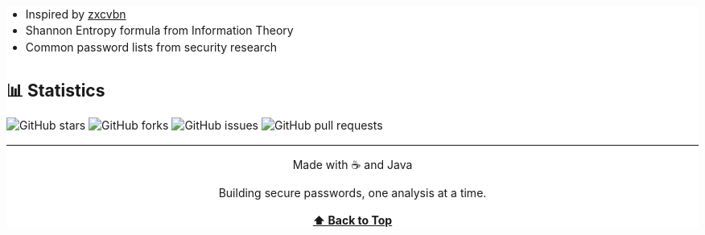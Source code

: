 - Inspired by [zxcvbn](https://github.com/dropbox/zxcvbn)
- Shannon Entropy formula from Information Theory
- Common password lists from security research

## 📊 Statistics

![GitHub stars](https://img.shields.io/github/stars/yourusername/password-strength-analyzer?style=social)
![GitHub forks](https://img.shields.io/github/forks/yourusername/password-strength-analyzer?style=social)
![GitHub issues](https://img.shields.io/github/issues/yourusername/password-strength-analyzer)
![GitHub pull requests](https://img.shields.io/github/issues-pr/yourusername/password-strength-analyzer)

---

<div align="center">
  <p>Made with ☕ and Java</p>
  <p>Building secure passwords, one analysis at a time.</p>
  
  **[⬆ Back to Top](#-password-strength-analyzer)**
</div>
